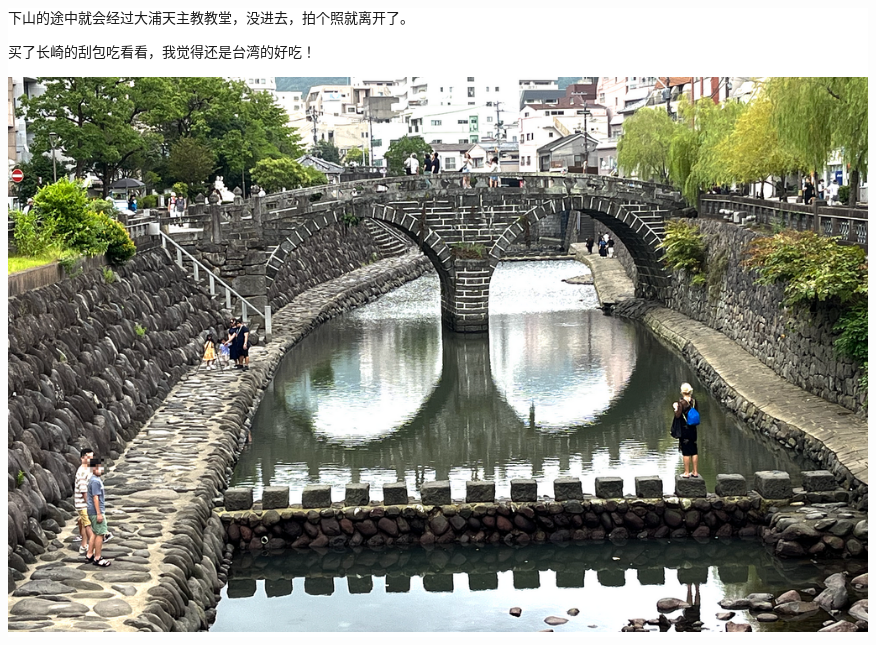 

下山的途中就会经过大浦天主教教堂，没进去，拍个照就离开了。



买了长崎的刮包吃看看，我觉得还是台湾的好吃！



![](/assets/d78e0b15a08a/1*tCwkrsHM-8L7x5LisYkRmQ.png)


